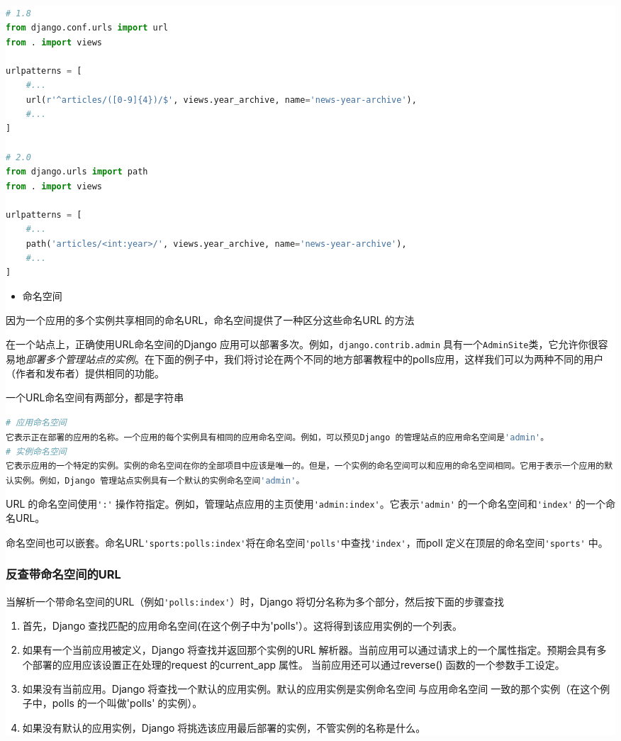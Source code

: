 ```python
# 1.8
from django.conf.urls import url
from . import views

urlpatterns = [
    #...
    url(r'^articles/([0-9]{4})/$', views.year_archive, name='news-year-archive'),
    #...
]

# 2.0
from django.urls import path
from . import views

urlpatterns = [
    #...
    path('articles/<int:year>/', views.year_archive, name='news-year-archive'),
    #...
]
```

- 命名空间

因为一个应用的多个实例共享相同的命名URL，命名空间提供了一种区分这些命名URL 的方法

在一个站点上，正确使用URL命名空间的Django 应用可以部署多次。例如，`django.contrib.admin` 具有一个`AdminSite`类，它允许你很容易地*部署多个管理站点的实例*。在下面的例子中，我们将讨论在两个不同的地方部署教程中的polls应用，这样我们可以为两种不同的用户（作者和发布者）提供相同的功能。

一个URL命名空间有两部分，都是字符串

```python
# 应用命名空间
它表示正在部署的应用的名称。一个应用的每个实例具有相同的应用命名空间。例如，可以预见Django 的管理站点的应用命名空间是'admin'。
# 实例命名空间
它表示应用的一个特定的实例。实例的命名空间在你的全部项目中应该是唯一的。但是，一个实例的命名空间可以和应用的命名空间相同。它用于表示一个应用的默认实例。例如，Django 管理站点实例具有一个默认的实例命名空间'admin'。
```

URL 的命名空间使用`':'` 操作符指定。例如，管理站点应用的主页使用`'admin:index'`。它表示`'admin'` 的一个命名空间和`'index'` 的一个命名URL。

命名空间也可以嵌套。命名URL`'sports:polls:index'`将在命名空间`'polls'`中查找`'index'`，而poll 定义在顶层的命名空间`'sports'` 中。

### 反查带命名空间的URL

当解析一个带命名空间的URL（例如`'polls:index'`）时，Django 将切分名称为多个部分，然后按下面的步骤查找

1. 首先，Django 查找匹配的应用命名空间(在这个例子中为'polls'）。这将得到该应用实例的一个列表。

2. 如果有一个当前应用被定义，Django 将查找并返回那个实例的URL 解析器。当前应用可以通过请求上的一个属性指定。预期会具有多个部署的应用应该设置正在处理的request 的current_app 属性。
当前应用还可以通过reverse() 函数的一个参数手工设定。

3. 如果没有当前应用。Django 将查找一个默认的应用实例。默认的应用实例是实例命名空间 与应用命名空间 一致的那个实例（在这个例子中，polls 的一个叫做'polls' 的实例）。

4. 如果没有默认的应用实例，Django 将挑选该应用最后部署的实例，不管实例的名称是什么。
